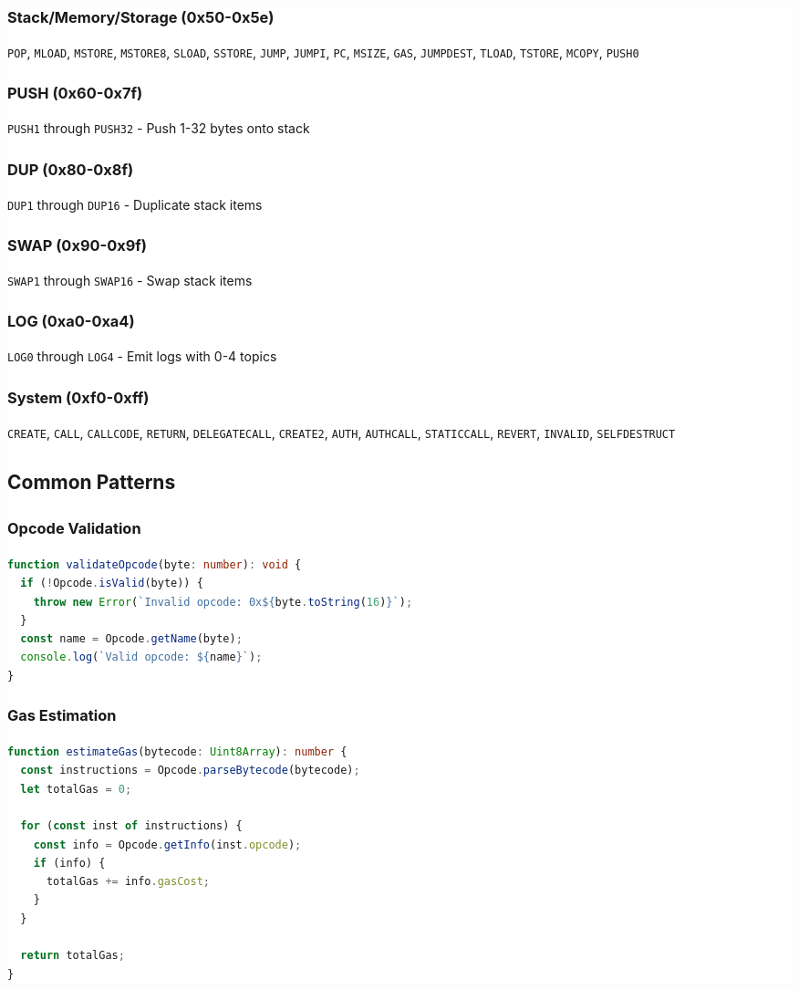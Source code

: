 ### Stack/Memory/Storage (0x50-0x5e)
`POP`, `MLOAD`, `MSTORE`, `MSTORE8`, `SLOAD`, `SSTORE`, `JUMP`, `JUMPI`, `PC`, `MSIZE`, `GAS`, `JUMPDEST`, `TLOAD`, `TSTORE`, `MCOPY`, `PUSH0`

### PUSH (0x60-0x7f)
`PUSH1` through `PUSH32` - Push 1-32 bytes onto stack

### DUP (0x80-0x8f)
`DUP1` through `DUP16` - Duplicate stack items

### SWAP (0x90-0x9f)
`SWAP1` through `SWAP16` - Swap stack items

### LOG (0xa0-0xa4)
`LOG0` through `LOG4` - Emit logs with 0-4 topics

### System (0xf0-0xff)
`CREATE`, `CALL`, `CALLCODE`, `RETURN`, `DELEGATECALL`, `CREATE2`, `AUTH`, `AUTHCALL`, `STATICCALL`, `REVERT`, `INVALID`, `SELFDESTRUCT`

## Common Patterns

### Opcode Validation
```typescript
function validateOpcode(byte: number): void {
  if (!Opcode.isValid(byte)) {
    throw new Error(`Invalid opcode: 0x${byte.toString(16)}`);
  }
  const name = Opcode.getName(byte);
  console.log(`Valid opcode: ${name}`);
}
```

### Gas Estimation
```typescript
function estimateGas(bytecode: Uint8Array): number {
  const instructions = Opcode.parseBytecode(bytecode);
  let totalGas = 0;

  for (const inst of instructions) {
    const info = Opcode.getInfo(inst.opcode);
    if (info) {
      totalGas += info.gasCost;
    }
  }

  return totalGas;
}
```
